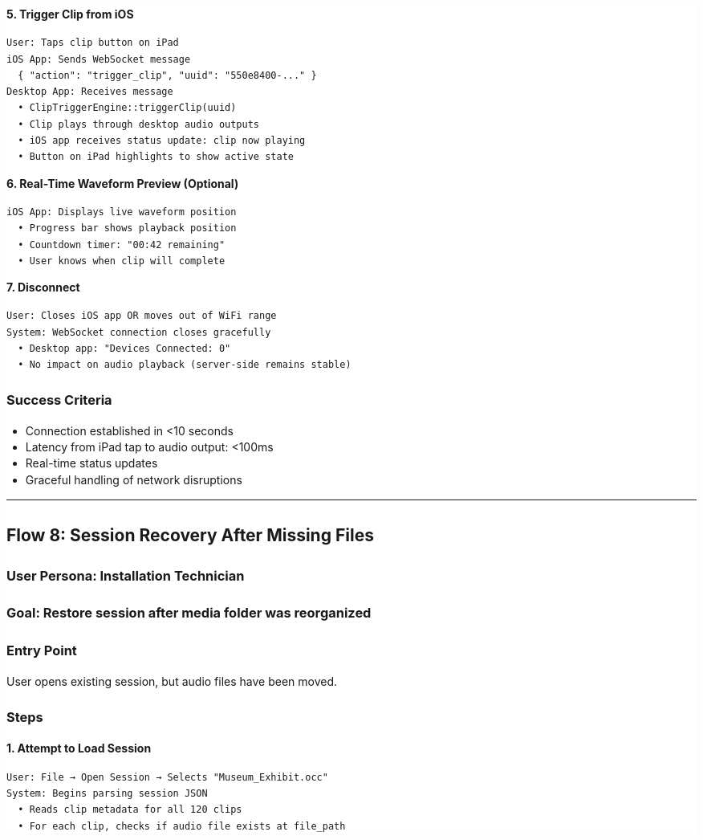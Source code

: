 **5. Trigger Clip from iOS**
```
User: Taps clip button on iPad
iOS App: Sends WebSocket message
  { "action": "trigger_clip", "uuid": "550e8400-..." }
Desktop App: Receives message
  • ClipTriggerEngine::triggerClip(uuid)
  • Clip plays through desktop audio outputs
  • iOS app receives status update: clip now playing
  • Button on iPad highlights to show active state
```

**6. Real-Time Waveform Preview (Optional)**
```
iOS App: Displays live waveform position
  • Progress bar shows playback position
  • Countdown timer: "00:42 remaining"
  • User knows when clip will complete
```

**7. Disconnect**
```
User: Closes iOS app OR moves out of WiFi range
System: WebSocket connection closes gracefully
  • Desktop app: "Devices Connected: 0"
  • No impact on audio playback (server-side remains stable)
```

### Success Criteria
- Connection established in <10 seconds
- Latency from iPad tap to audio output: <100ms
- Real-time status updates
- Graceful handling of network disruptions

---

## Flow 8: Session Recovery After Missing Files

### User Persona: Installation Technician
### Goal: Restore session after media folder was reorganized

### Entry Point
User opens existing session, but audio files have been moved.

### Steps

**1. Attempt to Load Session**
```
User: File → Open Session → Selects "Museum_Exhibit.occ"
System: Begins parsing session JSON
  • Reads clip metadata for all 120 clips
  • For each clip, checks if audio file exists at file_path
```
